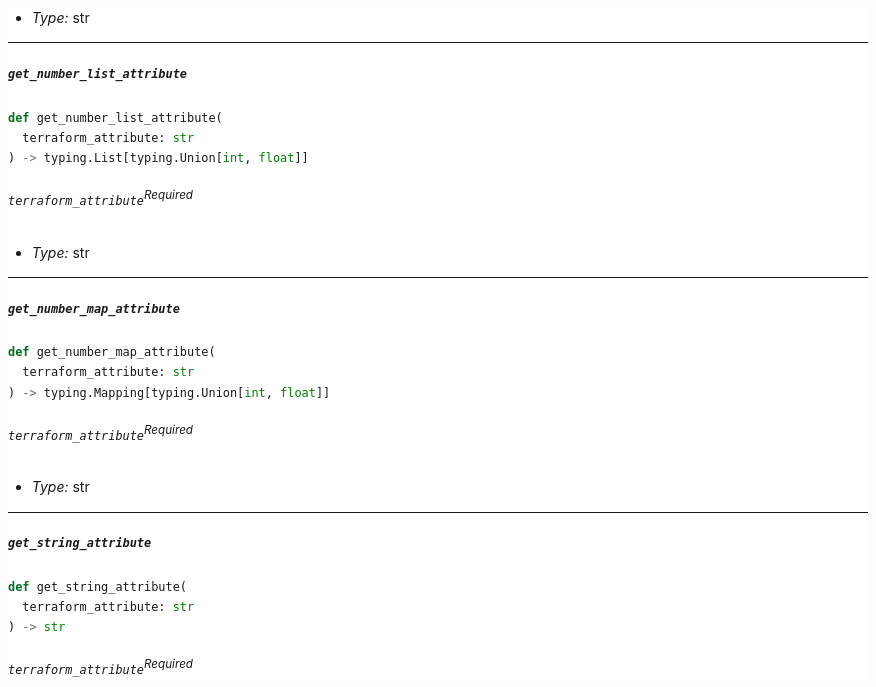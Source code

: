 - *Type:* str

---

##### `get_number_list_attribute` <a name="get_number_list_attribute" id="@cdktf/provider-datadog.sloCorrection.SloCorrection.getNumberListAttribute"></a>

```python
def get_number_list_attribute(
  terraform_attribute: str
) -> typing.List[typing.Union[int, float]]
```

###### `terraform_attribute`<sup>Required</sup> <a name="terraform_attribute" id="@cdktf/provider-datadog.sloCorrection.SloCorrection.getNumberListAttribute.parameter.terraformAttribute"></a>

- *Type:* str

---

##### `get_number_map_attribute` <a name="get_number_map_attribute" id="@cdktf/provider-datadog.sloCorrection.SloCorrection.getNumberMapAttribute"></a>

```python
def get_number_map_attribute(
  terraform_attribute: str
) -> typing.Mapping[typing.Union[int, float]]
```

###### `terraform_attribute`<sup>Required</sup> <a name="terraform_attribute" id="@cdktf/provider-datadog.sloCorrection.SloCorrection.getNumberMapAttribute.parameter.terraformAttribute"></a>

- *Type:* str

---

##### `get_string_attribute` <a name="get_string_attribute" id="@cdktf/provider-datadog.sloCorrection.SloCorrection.getStringAttribute"></a>

```python
def get_string_attribute(
  terraform_attribute: str
) -> str
```

###### `terraform_attribute`<sup>Required</sup> <a name="terraform_attribute" id="@cdktf/provider-datadog.sloCorrection.SloCorrection.getStringAttribute.parameter.terraformAttribute"></a>
